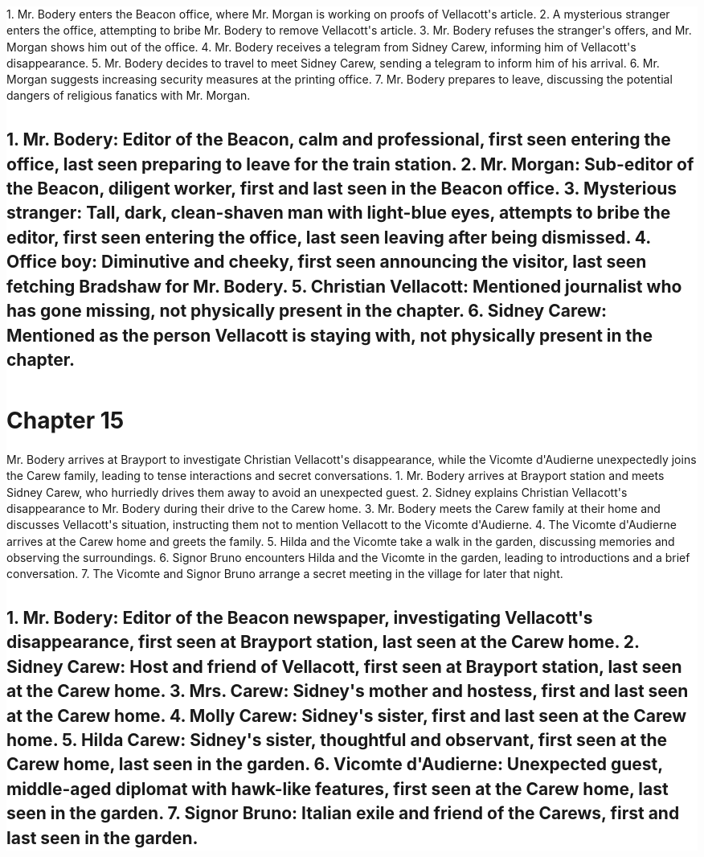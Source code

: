 <events>
1. Mr. Bodery enters the Beacon office, where Mr. Morgan is working on proofs of Vellacott's article.
2. A mysterious stranger enters the office, attempting to bribe Mr. Bodery to remove Vellacott's article.
3. Mr. Bodery refuses the stranger's offers, and Mr. Morgan shows him out of the office.
4. Mr. Bodery receives a telegram from Sidney Carew, informing him of Vellacott's disappearance.
5. Mr. Bodery decides to travel to meet Sidney Carew, sending a telegram to inform him of his arrival.
6. Mr. Morgan suggests increasing security measures at the printing office.
7. Mr. Bodery prepares to leave, discussing the potential dangers of religious fanatics with Mr. Morgan.
</events>

<characters>1. Mr. Bodery: Editor of the Beacon, calm and professional, first seen entering the office, last seen preparing to leave for the train station.
2. Mr. Morgan: Sub-editor of the Beacon, diligent worker, first and last seen in the Beacon office.
3. Mysterious stranger: Tall, dark, clean-shaven man with light-blue eyes, attempts to bribe the editor, first seen entering the office, last seen leaving after being dismissed.
4. Office boy: Diminutive and cheeky, first seen announcing the visitor, last seen fetching Bradshaw for Mr. Bodery.
5. Christian Vellacott: Mentioned journalist who has gone missing, not physically present in the chapter.
6. Sidney Carew: Mentioned as the person Vellacott is staying with, not physically present in the chapter.</characters>
----------------
# Chapter 15
<synopsis>
Mr. Bodery arrives at Brayport to investigate Christian Vellacott's disappearance, while the Vicomte d'Audierne unexpectedly joins the Carew family, leading to tense interactions and secret conversations.
</synopsis>

<events>
1. Mr. Bodery arrives at Brayport station and meets Sidney Carew, who hurriedly drives them away to avoid an unexpected guest.
2. Sidney explains Christian Vellacott's disappearance to Mr. Bodery during their drive to the Carew home.
3. Mr. Bodery meets the Carew family at their home and discusses Vellacott's situation, instructing them not to mention Vellacott to the Vicomte d'Audierne.
4. The Vicomte d'Audierne arrives at the Carew home and greets the family.
5. Hilda and the Vicomte take a walk in the garden, discussing memories and observing the surroundings.
6. Signor Bruno encounters Hilda and the Vicomte in the garden, leading to introductions and a brief conversation.
7. The Vicomte and Signor Bruno arrange a secret meeting in the village for later that night.
</events>

<characters>1. Mr. Bodery: Editor of the Beacon newspaper, investigating Vellacott's disappearance, first seen at Brayport station, last seen at the Carew home.
2. Sidney Carew: Host and friend of Vellacott, first seen at Brayport station, last seen at the Carew home.
3. Mrs. Carew: Sidney's mother and hostess, first and last seen at the Carew home.
4. Molly Carew: Sidney's sister, first and last seen at the Carew home.
5. Hilda Carew: Sidney's sister, thoughtful and observant, first seen at the Carew home, last seen in the garden.
6. Vicomte d'Audierne: Unexpected guest, middle-aged diplomat with hawk-like features, first seen at the Carew home, last seen in the garden.
7. Signor Bruno: Italian exile and friend of the Carews, first and last seen in the garden.</characters>
----------------